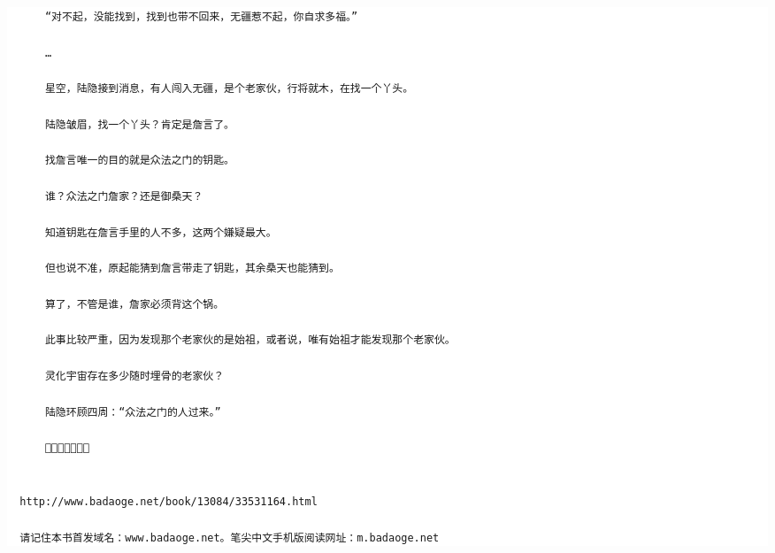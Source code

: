           “对不起，没能找到，找到也带不回来，无疆惹不起，你自求多福。”
      
          …
      
          星空，陆隐接到消息，有人闯入无疆，是个老家伙，行将就木，在找一个丫头。
      
          陆隐皱眉，找一个丫头？肯定是詹言了。
      
          找詹言唯一的目的就是众法之门的钥匙。
      
          谁？众法之门詹家？还是御桑天？
      
          知道钥匙在詹言手里的人不多，这两个嫌疑最大。
      
          但也说不准，原起能猜到詹言带走了钥匙，其余桑天也能猜到。
      
          算了，不管是谁，詹家必须背这个锅。
      
          此事比较严重，因为发现那个老家伙的是始祖，或者说，唯有始祖才能发现那个老家伙。
      
          灵化宇宙存在多少随时埋骨的老家伙？
      
          陆隐环顾四周：“众法之门的人过来。”
      
          
      
      
      http://www.badaoge.net/book/13084/33531164.html
      
      请记住本书首发域名：www.badaoge.net。笔尖中文手机版阅读网址：m.badaoge.net
